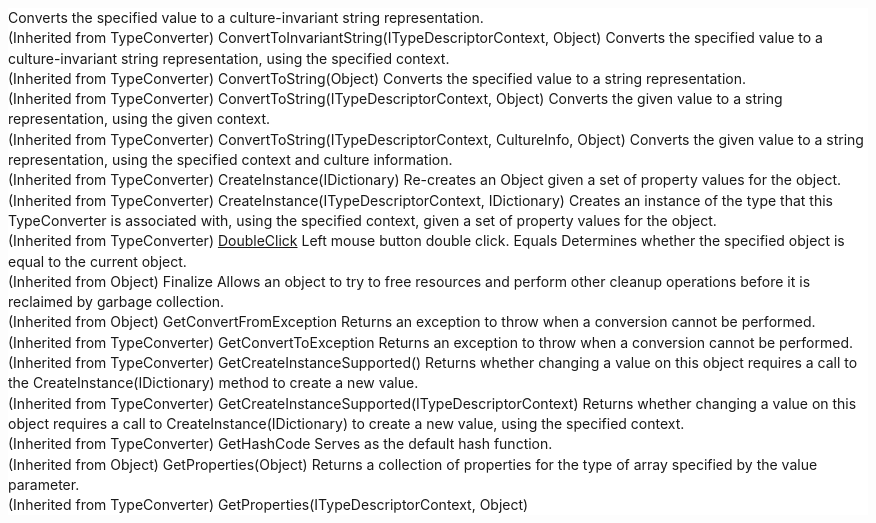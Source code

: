 <td>Converts the specified value to a culture-invariant string representation.<br />(Inherited from TypeConverter)</td></tr>
<tr>
<td>ConvertToInvariantString(ITypeDescriptorContext, Object)</td>
<td>Converts the specified value to a culture-invariant string representation, using the specified context.<br />(Inherited from TypeConverter)</td></tr>
<tr>
<td>ConvertToString(Object)</td>
<td>Converts the specified value to a string representation.<br />(Inherited from TypeConverter)</td></tr>
<tr>
<td>ConvertToString(ITypeDescriptorContext, Object)</td>
<td>Converts the given value to a string representation, using the given context.<br />(Inherited from TypeConverter)</td></tr>
<tr>
<td>ConvertToString(ITypeDescriptorContext, CultureInfo, Object)</td>
<td>Converts the given value to a string representation, using the specified context and culture information.<br />(Inherited from TypeConverter)</td></tr>
<tr>
<td>CreateInstance(IDictionary)</td>
<td>Re-creates an Object given a set of property values for the object.<br />(Inherited from TypeConverter)</td></tr>
<tr>
<td>CreateInstance(ITypeDescriptorContext, IDictionary)</td>
<td>Creates an instance of the type that this TypeConverter is associated with, using the specified context, given a set of property values for the object.<br />(Inherited from TypeConverter)</td></tr>
<tr>
<td><a href="4fd5b852-2037-0d65-5c70-e4560445a61b.md">DoubleClick</a></td>
<td>Left mouse button double click.</td></tr>
<tr>
<td>Equals</td>
<td>Determines whether the specified object is equal to the current object.<br />(Inherited from Object)</td></tr>
<tr>
<td>Finalize</td>
<td>Allows an object to try to free resources and perform other cleanup operations before it is reclaimed by garbage collection.<br />(Inherited from Object)</td></tr>
<tr>
<td>GetConvertFromException</td>
<td>Returns an exception to throw when a conversion cannot be performed.<br />(Inherited from TypeConverter)</td></tr>
<tr>
<td>GetConvertToException</td>
<td>Returns an exception to throw when a conversion cannot be performed.<br />(Inherited from TypeConverter)</td></tr>
<tr>
<td>GetCreateInstanceSupported()</td>
<td>Returns whether changing a value on this object requires a call to the CreateInstance(IDictionary) method to create a new value.<br />(Inherited from TypeConverter)</td></tr>
<tr>
<td>GetCreateInstanceSupported(ITypeDescriptorContext)</td>
<td>Returns whether changing a value on this object requires a call to CreateInstance(IDictionary) to create a new value, using the specified context.<br />(Inherited from TypeConverter)</td></tr>
<tr>
<td>GetHashCode</td>
<td>Serves as the default hash function.<br />(Inherited from Object)</td></tr>
<tr>
<td>GetProperties(Object)</td>
<td>Returns a collection of properties for the type of array specified by the value parameter.<br />(Inherited from TypeConverter)</td></tr>
<tr>
<td>GetProperties(ITypeDescriptorContext, Object)</td>